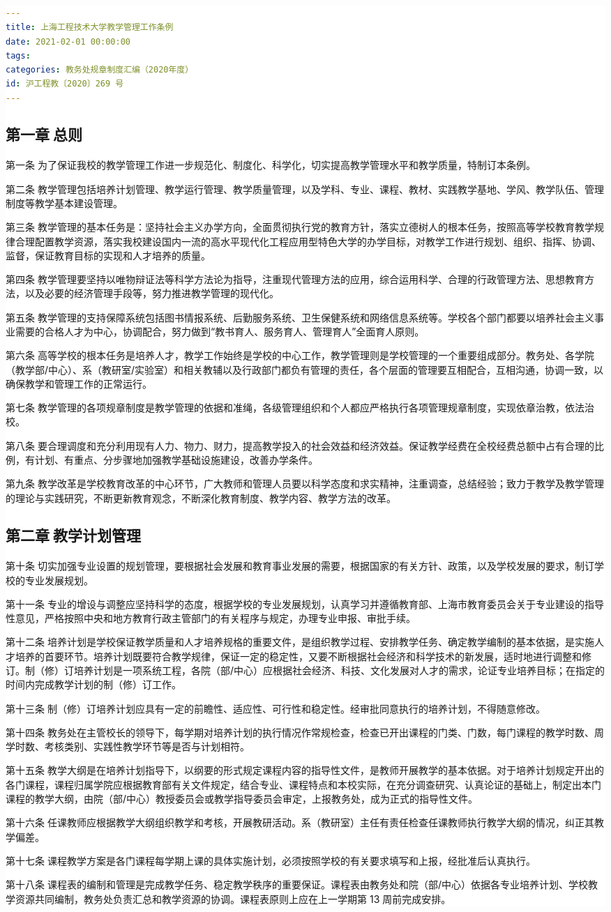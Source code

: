 ```yaml
---
title: 上海工程技术大学教学管理工作条例
date: 2021-02-01 00:00:00
tags: 
categories: 教务处规章制度汇编（2020年度）
id: 沪工程教〔2020〕269 号
---
```


## 第一章 总则

第一条 为了保证我校的教学管理工作进一步规范化、制度化、科学化，切实提高教学管理水平和教学质量，特制订本条例。

第二条 教学管理包括培养计划管理、教学运行管理、教学质量管理，以及学科、专业、课程、教材、实践教学基地、学风、教学队伍、管理制度等教学基本建设管理。

第三条 教学管理的基本任务是：坚持社会主义办学方向，全面贯彻执行党的教育方针，落实立德树人的根本任务，按照高等学校教育教学规律合理配置教学资源，落实我校建设国内一流的高水平现代化工程应用型特色大学的办学目标，对教学工作进行规划、组织、指挥、协调、监督，保证教育目标的实现和人才培养的质量。

第四条 教学管理要坚持以唯物辩证法等科学方法论为指导，注重现代管理方法的应用，综合运用科学、合理的行政管理方法、思想教育方法，以及必要的经济管理手段等，努力推进教学管理的现代化。

第五条 教学管理的支持保障系统包括图书情报系统、后勤服务系统、卫生保健系统和网络信息系统等。学校各个部门都要以培养社会主义事业需要的合格人才为中心，协调配合，努力做到“教书育人、服务育人、管理育人”全面育人原则。

第六条 高等学校的根本任务是培养人才，教学工作始终是学校的中心工作，教学管理则是学校管理的一个重要组成部分。教务处、各学院（教学部/中心）、系（教研室/实验室）和相关教辅以及行政部门都负有管理的责任，各个层面的管理要互相配合，互相沟通，协调一致，以确保教学和管理工作的正常运行。

第七条 教学管理的各项规章制度是教学管理的依据和准绳，各级管理组织和个人都应严格执行各项管理规章制度，实现依章治教，依法治校。

第八条 要合理调度和充分利用现有人力、物力、财力，提高教学投入的社会效益和经济效益。保证教学经费在全校经费总额中占有合理的比例，有计划、有重点、分步骤地加强教学基础设施建设，改善办学条件。

第九条 教学改革是学校教育改革的中心环节，广大教师和管理人员要以科学态度和求实精神，注重调查，总结经验；致力于教学及教学管理的理论与实践研究，不断更新教育观念，不断深化教育制度、教学内容、教学方法的改革。

## 第二章 教学计划管理

第十条 切实加强专业设置的规划管理，要根据社会发展和教育事业发展的需要，根据国家的有关方针、政策，以及学校发展的要求，制订学校的专业发展规划。

第十一条 专业的增设与调整应坚持科学的态度，根据学校的专业发展规划，认真学习并遵循教育部、上海市教育委员会关于专业建设的指导性意见，严格按照中央和地方教育行政主管部门的有关程序与规定，办理专业申报、审批手续。

第十二条 培养计划是学校保证教学质量和人才培养规格的重要文件，是组织教学过程、安排教学任务、确定教学编制的基本依据，是实施人才培养的首要环节。培养计划既要符合教学规律，保证一定的稳定性，又要不断根据社会经济和科学技术的新发展，适时地进行调整和修订。制（修）订培养计划是一项系统工程，各院（部/中心）应根据社会经济、科技、文化发展对人才的需求，论证专业培养目标；在指定的时间内完成教学计划的制（修）订工作。

第十三条 制（修）订培养计划应具有一定的前瞻性、适应性、可行性和稳定性。经审批同意执行的培养计划，不得随意修改。

第十四条 教务处在主管校长的领导下，每学期对培养计划的执行情况作常规检查，检查已开出课程的门类、门数，每门课程的教学时数、周学时数、考核类别、实践性教学环节等是否与计划相符。

第十五条 教学大纲是在培养计划指导下，以纲要的形式规定课程内容的指导性文件，是教师开展教学的基本依据。对于培养计划规定开出的各门课程，课程归属学院应根据教育部有关文件规定，结合专业、课程特点和本校实际，在充分调查研究、认真论证的基础上，制定出本门课程的教学大纲，由院（部/中心）教授委员会或教学指导委员会审定，上报教务处，成为正式的指导性文件。

第十六条 任课教师应根据教学大纲组织教学和考核，开展教研活动。系（教研室）主任有责任检查任课教师执行教学大纲的情况，纠正其教学偏差。

第十七条 课程教学方案是各门课程每学期上课的具体实施计划，必须按照学校的有关要求填写和上报，经批准后认真执行。

第十八条 课程表的编制和管理是完成教学任务、稳定教学秩序的重要保证。课程表由教务处和院（部/中心）依据各专业培养计划、学校教学资源共同编制，教务处负责汇总和教学资源的协调。课程表原则上应在上一学期第 13 周前完成安排。
